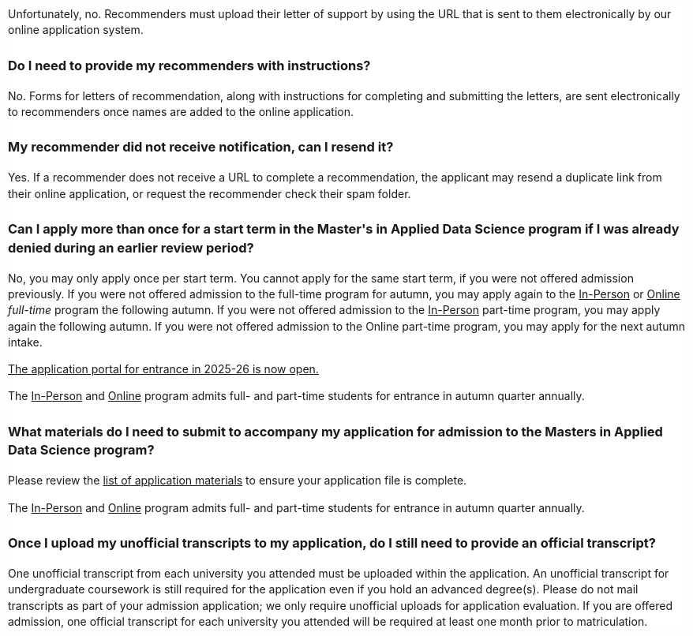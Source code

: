 Unfortunately, no. Recommenders must upload their letter of support by using the URL that is sent to them electronically by our online application system.

### Do I need to provide my recommenders with instructions?
No. Forms for letters of recommendation, along with instructions for completing and submitting the letters, are sent electronically to recommenders once names are added to the online application.

### My recommender did not receive notification, can I resend it?

Yes. If a recommender does not receive a URL to complete a recommendation, the applicant may resend a duplicate link from their online application, or request the recommender check their spam folder.

### Can I apply more than once for a start term in the Master's in Applied Data Science program if I was already denied during an earlier review period?

No, you may only apply once per start term. You cannot apply for the same start term, if you were not offered admission previously. If you were not offered admission to the full-time program for autumn, you may apply again to the [In-Person](https://datascience.uchicago.edu/education/masters-programs/in-person-program/) or [Online](https://datascience.uchicago.edu/education/masters-programs/online-program/) *full-time* program the following autumn. If you were not offered admission to the [In-Person](https://datascience.uchicago.edu/education/masters-programs/in-person-program/) part-time program, you may apply again the following autumn. If you were not offered admission to the Online part-time program, you may apply for the next autumn intake.

[The application portal for entrance in 2025-26 is now open.](https://apply-psd.uchicago.edu/apply/)

The [In-Person](https://datascience.uchicago.edu/education/masters-programs/in-person-program/) and [Online](https://datascience.uchicago.edu/education/masters-programs/online-program/) program admits full- and part-time students for entrance in autumn quarter annually.

### What materials do I need to submit to accompany my application for admission to the Masters in Applied Data Science program?

Please review the [list of application materials](https://datascience.uchicago.edu/education/masters-programs/ms-in-applied-data-science/how-to-apply/) to ensure your application file is complete.

The [In-Person](https://datascience.uchicago.edu/education/masters-programs/in-person-program/) and [Online](https://datascience.uchicago.edu/education/masters-programs/online-program/) program admits full- and part-time students for entrance in autumn quarter annually.

### Once I upload my unofficial transcripts to my application, do I still need to provide an official transcript?

One unofficial transcript from each university you attended must be uploaded within the application. An unofficial transcript for undergraduate coursework is still required for the application even if you hold an advanced degree(s). Please do not mail transcripts as part of your admission application; we only require unofficial uploads for application evaluation. If you are offered admission, one official transcript for each university you attended will be required at least one month prior to matriculation.
